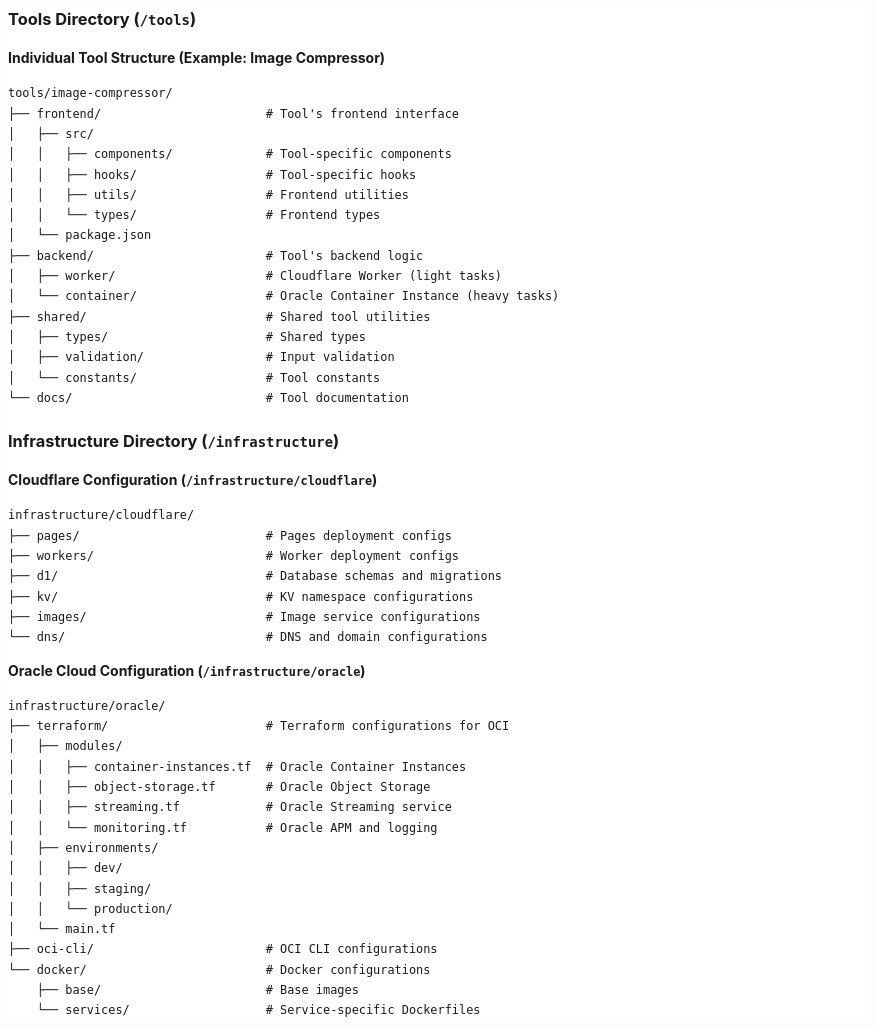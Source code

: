 ### **Tools Directory (`/tools`)**

**Individual Tool Structure (Example: Image Compressor)**
```
tools/image-compressor/
├── frontend/                       # Tool's frontend interface
│   ├── src/
│   │   ├── components/             # Tool-specific components
│   │   ├── hooks/                  # Tool-specific hooks
│   │   ├── utils/                  # Frontend utilities
│   │   └── types/                  # Frontend types
│   └── package.json
├── backend/                        # Tool's backend logic
│   ├── worker/                     # Cloudflare Worker (light tasks)
│   └── container/                  # Oracle Container Instance (heavy tasks)
├── shared/                         # Shared tool utilities
│   ├── types/                      # Shared types
│   ├── validation/                 # Input validation
│   └── constants/                  # Tool constants
└── docs/                           # Tool documentation
```

### **Infrastructure Directory (`/infrastructure`)**

**Cloudflare Configuration (`/infrastructure/cloudflare`)**
```
infrastructure/cloudflare/
├── pages/                          # Pages deployment configs
├── workers/                        # Worker deployment configs
├── d1/                             # Database schemas and migrations
├── kv/                             # KV namespace configurations
├── images/                         # Image service configurations
└── dns/                            # DNS and domain configurations
```

**Oracle Cloud Configuration (`/infrastructure/oracle`)**
```
infrastructure/oracle/
├── terraform/                      # Terraform configurations for OCI
│   ├── modules/
│   │   ├── container-instances.tf  # Oracle Container Instances
│   │   ├── object-storage.tf       # Oracle Object Storage
│   │   ├── streaming.tf            # Oracle Streaming service
│   │   └── monitoring.tf           # Oracle APM and logging
│   ├── environments/
│   │   ├── dev/
│   │   ├── staging/
│   │   └── production/
│   └── main.tf
├── oci-cli/                        # OCI CLI configurations
└── docker/                         # Docker configurations
    ├── base/                       # Base images
    └── services/                   # Service-specific Dockerfiles
```
